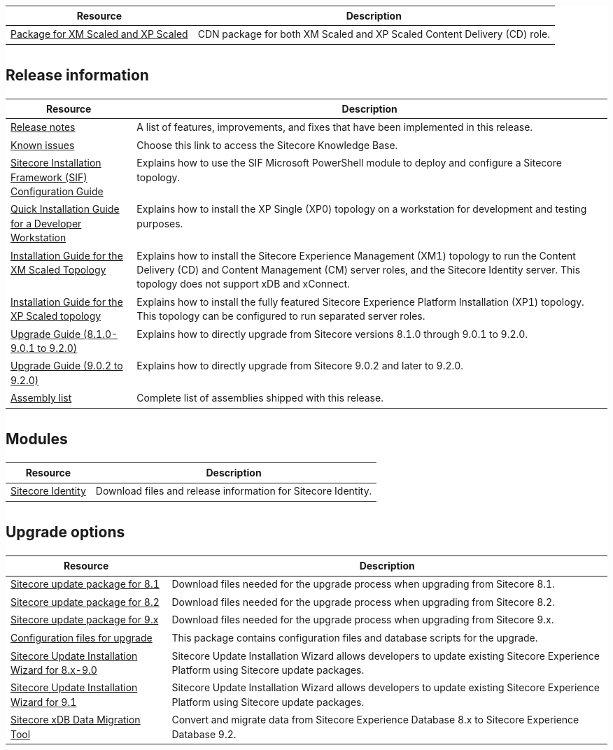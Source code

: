  | Resource | Description |
 | --- | --- |
 | [Package for XM Scaled and XP Scaled](https://scdp.blob.core.windows.net/downloads/Sitecore%20Experience%20Platform/91/Sitecore%20Experience%20Platform%2091%20Initial%20Release/Secure/Sitecore.Content.Delivery.Network.Provider.1.0.0-r00010.scwdp.zip) | CDN package for both XM Scaled and XP Scaled Content Delivery (CD) role. |

## Release information

 | Resource | Description |
 | --- | --- |
 | [Release notes](/downloads/Sitecore_Experience_Platform/92/Sitecore_Experience_Platform_92_Initial_Release/Release_Notes) | A list of features, improvements, and fixes that have been implemented in this release. |
 | [Known issues](https://kb.sitecore.net/articles/100844) | Choose this link to access the Sitecore Knowledge Base. |
 | [Sitecore Installation Framework (SIF) Configuration Guide](https://scdp.blob.core.windows.net/downloads/Sitecore%20Experience%20Platform/92/Sitecore%20Experience%20Platform%2092%20Initial%20Release/Secure/Sitecore_Installation_Framework_Configuration_Guid-en.pdf) | Explains how to use the SIF Microsoft PowerShell module to deploy and configure a Sitecore topology. |
 | [Quick Installation Guide for a Developer Workstation](https://scdp.blob.core.windows.net/downloads/Sitecore%20Experience%20Platform/92/Sitecore%20Experience%20Platform%2092%20Initial%20Release/Secure/Quick_Installation_Guide_for_a_Developer_Workstati-en.pdf) | Explains how to install the XP Single (XP0) topology on a workstation for development and testing purposes. |
 | [Installation Guide for the XM Scaled Topology](https://scdp.blob.core.windows.net/downloads/Sitecore%20Experience%20Platform/92/Sitecore%20Experience%20Platform%2092%20Initial%20Release/Secure/Installation_Guide_for_the_XM_Scaled_topology-en.pdf) | Explains how to install the Sitecore Experience Management (XM1) topology to run the Content Delivery (CD) and Content Management (CM) server roles, and the Sitecore Identity server. This topology does not support xDB and xConnect. |
 | [Installation Guide for the XP Scaled topology](https://scdp.blob.core.windows.net/downloads/Sitecore%20Experience%20Platform/92/Sitecore%20Experience%20Platform%2092%20Initial%20Release/Secure/Installation_Guide_for_the_XP_Scaled_topology-en.pdf) | Explains how to install the fully featured Sitecore Experience Platform Installation (XP1) topology. This topology can be configured to run separated server roles. |
 | [Upgrade Guide (8.1.0-9.0.1 to 9.2.0)](https://scdp.blob.core.windows.net/downloads/Sitecore%20Experience%20Platform/92/Sitecore%20Experience%20Platform%2092%20Initial%20Release/Secure/Upgrade_Guide_Sitecore_9.2.0_from_8.1.0-9.0.1.pdf) | Explains how to directly upgrade from Sitecore versions 8.1.0 through 9.0.1 to 9.2.0. |
 | [Upgrade Guide (9.0.2 to 9.2.0)](https://scdp.blob.core.windows.net/downloads/Sitecore%20Experience%20Platform/92/Sitecore%20Experience%20Platform%2092%20Initial%20Release/Secure/Upgrade_Guide_Sitecore_9.2.0_from_9.0.2_or_later.pdf) | Explains how to directly upgrade from Sitecore 9.0.2 and later to 9.2.0. |
 | [Assembly list](https://scdp.blob.core.windows.net/downloads/Sitecore%20Experience%20Platform/92/Sitecore%20Experience%20Platform%2092%20Initial%20Release/Secure/Sitecore.Platform.Assemblies%209.2.0%20rev.%20002893.zip) | Complete list of assemblies shipped with this release. |

## Modules

 | Resource | Description |
 | --- | --- |
 | [Sitecore Identity](/downloads/Sitecore_Identity/3x/Sitecore_Identity_300) | Download files and release information for Sitecore Identity. |

## Upgrade options

 | Resource | Description |
 | --- | --- |
 | [Sitecore update package for 8.1](https://scdp.blob.core.windows.net/downloads/Sitecore%20Experience%20Platform/92/Sitecore%20Experience%20Platform%2092%20Initial%20Release/Secure/Sitecore%209.2.0%20rev.%20002893%20(update%20package%20for%208.1).zip) | Download files needed for the upgrade process when upgrading from Sitecore 8.1. |
 | [Sitecore update package for 8.2](https://scdp.blob.core.windows.net/downloads/Sitecore%20Experience%20Platform/92/Sitecore%20Experience%20Platform%2092%20Initial%20Release/Secure/Sitecore%209.2.0%20rev.%20002893%20(update%20package%20for%208.2).zip) | Download files needed for the upgrade process when upgrading from Sitecore 8.2. |
 | [Sitecore update package for 9.x](https://scdp.blob.core.windows.net/downloads/Sitecore%20Experience%20Platform/92/Sitecore%20Experience%20Platform%2092%20Initial%20Release/Secure/Sitecore%209.2.0%20rev.%20002893%20(update%20package%20for%209.x).zip) | Download files needed for the upgrade process when upgrading from Sitecore 9.x. |
 | [Configuration files for upgrade](https://scdp.blob.core.windows.net/downloads/Sitecore%20Experience%20Platform/92/Sitecore%20Experience%20Platform%2092%20Initial%20Release/Secure/Sitecore%209.2.0%20rev.%20002893%20(upgrade%20files).zip) | This package contains configuration files and database scripts for the upgrade. |
 | [Sitecore Update Installation Wizard for 8.x-9.0](https://scdp.blob.core.windows.net/downloads/Sitecore%20Experience%20Platform/91/Sitecore%20Experience%20Platform%2091%20Update1/Secure/Sitecore%20Update%20Installation%20Wizard%204.0.1%20rev.%2000153%20for%208.x-9.0.zip) | Sitecore Update Installation Wizard allows developers to update existing Sitecore Experience Platform using Sitecore update packages. |
 | [Sitecore Update Installation Wizard for 9.1](https://scdp.blob.core.windows.net/downloads/Sitecore%20Experience%20Platform/91/Sitecore%20Experience%20Platform%2091%20Update1/Secure/Sitecore%20Update%20Installation%20Wizard%204.0.1%20rev.%2000153%20for%209.1.zip) | Sitecore Update Installation Wizard allows developers to update existing Sitecore Experience Platform using Sitecore update packages. |
 | [Sitecore xDB Data Migration Tool](/downloads/Sitecore_xDB_Data_Migration_Tool/3x/xDB_Data_Migration_Tool_300) | Convert and migrate data from Sitecore Experience Database 8.x to Sitecore Experience Database 9.2. |
